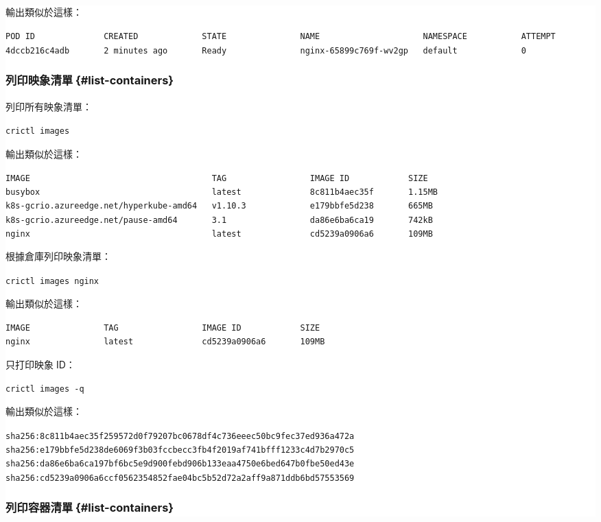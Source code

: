 
輸出類似於這樣：

```none
POD ID              CREATED             STATE               NAME                     NAMESPACE           ATTEMPT
4dccb216c4adb       2 minutes ago       Ready               nginx-65899c769f-wv2gp   default             0
```


### 列印映象清單    {#list-containers}

列印所有映象清單：

```shell
crictl images
```


輸出類似於這樣：

```none
IMAGE                                     TAG                 IMAGE ID            SIZE
busybox                                   latest              8c811b4aec35f       1.15MB
k8s-gcrio.azureedge.net/hyperkube-amd64   v1.10.3             e179bbfe5d238       665MB
k8s-gcrio.azureedge.net/pause-amd64       3.1                 da86e6ba6ca19       742kB
nginx                                     latest              cd5239a0906a6       109MB
```


根據倉庫列印映象清單：

```shell
crictl images nginx
```


輸出類似於這樣：

```none
IMAGE               TAG                 IMAGE ID            SIZE
nginx               latest              cd5239a0906a6       109MB
```


只打印映象 ID：

```shell
crictl images -q
```


輸出類似於這樣：

```none
sha256:8c811b4aec35f259572d0f79207bc0678df4c736eeec50bc9fec37ed936a472a
sha256:e179bbfe5d238de6069f3b03fccbecc3fb4f2019af741bfff1233c4d7b2970c5
sha256:da86e6ba6ca197bf6bc5e9d900febd906b133eaa4750e6bed647b0fbe50ed43e
sha256:cd5239a0906a6ccf0562354852fae04bc5b52d72a2aff9a871ddb6bd57553569
```


### 列印容器清單    {#list-containers}
